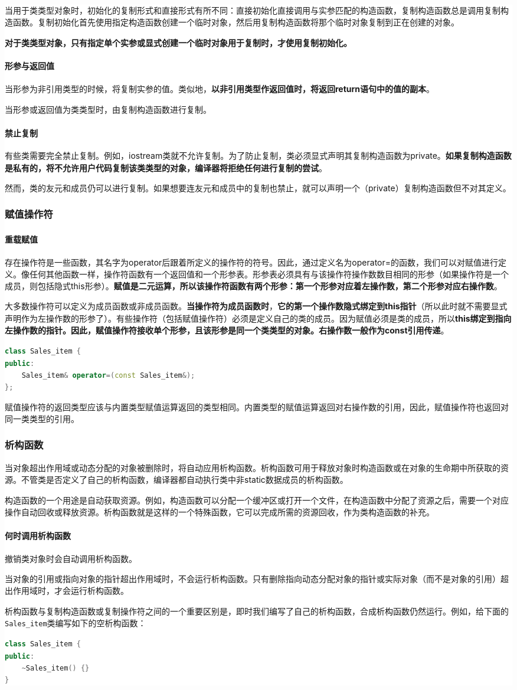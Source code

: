 当用于类类型对象时，初始化的复制形式和直接形式有所不同：直接初始化直接调用与实参匹配的构造函数，复制构造函数总是调用复制构造函数。复制初始化首先使用指定构造函数创建一个临时对象，然后用复制构造函数将那个临时对象复制到正在创建的对象。

**对于类类型对象，只有指定单个实参或显式创建一个临时对象用于复制时，才使用复制初始化。**

#### 形参与返回值

当形参为非引用类型的时候，将复制实参的值。类似地，**以非引用类型作返回值时，将返回return语句中的值的副本**。

当形参或返回值为类类型时，由复制构造函数进行复制。

#### 禁止复制

有些类需要完全禁止复制。例如，iostream类就不允许复制。为了防止复制，类必须显式声明其复制构造函数为private。**如果复制构造函数是私有的，将不允许用户代码复制该类类型的对象，编译器将拒绝任何进行复制的尝试**。

然而，类的友元和成员仍可以进行复制。如果想要连友元和成员中的复制也禁止，就可以声明一个（private）复制构造函数但不对其定义。

### 赋值操作符

#### 重载赋值

存在操作符是一些函数，其名字为operator后跟着所定义的操作符的符号。因此，通过定义名为operator=的函数，我们可以对赋值进行定义。像任何其他函数一样，操作符函数有一个返回值和一个形参表。形参表必须具有与该操作符操作数数目相同的形参（如果操作符是一个成员，则包括隐式this形参）。**赋值是二元运算，所以该操作符函数有两个形参：第一个形参对应着左操作数，第二个形参对应右操作数**。

大多数操作符可以定义为成员函数或非成员函数。**当操作符为成员函数时**，**它的第一个操作数隐式绑定到this指针**（所以此时就不需要显式声明作为左操作数的形参了）。有些操作符（包括赋值操作符）必须是定义自己的类的成员。因为赋值必须是类的成员，所以**this绑定到指向左操作数的指针。因此，赋值操作符接收单个形参，且该形参是同一个类类型的对象。右操作数一般作为const引用传递**。

```c++
class Sales_item {
public:
    Sales_item& operator=(const Sales_item&);
};
```



赋值操作符的返回类型应该与内置类型赋值运算返回的类型相同。内置类型的赋值运算返回对右操作数的引用，因此，赋值操作符也返回对同一类类型的引用。

### 析构函数

当对象超出作用域或动态分配的对象被删除时，将自动应用析构函数。析构函数可用于释放对象时构造函数或在对象的生命期中所获取的资源。不管类是否定义了自己的析构函数，编译器都自动执行类中非static数据成员的析构函数。

构造函数的一个用途是自动获取资源。例如，构造函数可以分配一个缓冲区或打开一个文件，在构造函数中分配了资源之后，需要一个对应操作自动回收或释放资源。析构函数就是这样的一个特殊函数，它可以完成所需的资源回收，作为类构造函数的补充。

#### 何时调用析构函数

撤销类对象时会自动调用析构函数。

当对象的引用或指向对象的指针超出作用域时，不会运行析构函数。只有删除指向动态分配对象的指针或实际对象（而不是对象的引用）超出作用域时，才会运行析构函数。

析构函数与复制构造函数或复制操作符之间的一个重要区别是，即时我们编写了自己的析构函数，合成析构函数仍然运行。例如，给下面的`Sales_item`类编写如下的空析构函数：

```c++
class Sales_item {
public:
    ~Sales_item() {}
}
```
